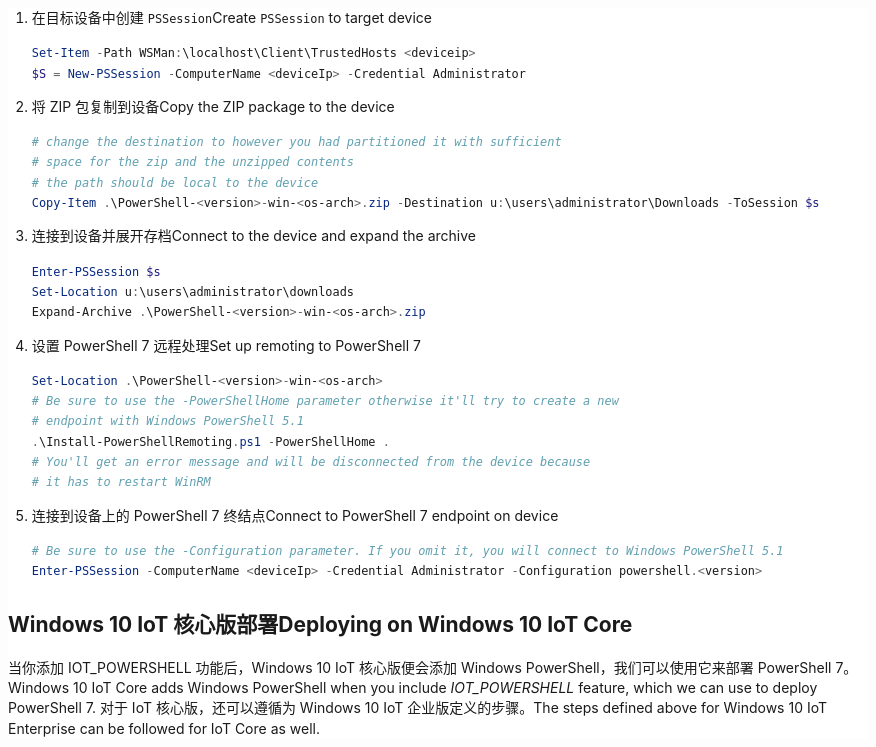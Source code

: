 1. <span data-ttu-id="97a78-172">在目标设备中创建 `PSSession`</span><span class="sxs-lookup"><span data-stu-id="97a78-172">Create `PSSession` to target device</span></span>

   ```powershell
   Set-Item -Path WSMan:\localhost\Client\TrustedHosts <deviceip>
   $S = New-PSSession -ComputerName <deviceIp> -Credential Administrator
   ```

1. <span data-ttu-id="97a78-173">将 ZIP 包复制到设备</span><span class="sxs-lookup"><span data-stu-id="97a78-173">Copy the ZIP package to the device</span></span>

   ```powershell
   # change the destination to however you had partitioned it with sufficient
   # space for the zip and the unzipped contents
   # the path should be local to the device
   Copy-Item .\PowerShell-<version>-win-<os-arch>.zip -Destination u:\users\administrator\Downloads -ToSession $s
   ```

1. <span data-ttu-id="97a78-174">连接到设备并展开存档</span><span class="sxs-lookup"><span data-stu-id="97a78-174">Connect to the device and expand the archive</span></span>

   ```powershell
   Enter-PSSession $s
   Set-Location u:\users\administrator\downloads
   Expand-Archive .\PowerShell-<version>-win-<os-arch>.zip
   ```

1. <span data-ttu-id="97a78-175">设置 PowerShell 7 远程处理</span><span class="sxs-lookup"><span data-stu-id="97a78-175">Set up remoting to PowerShell 7</span></span>

   ```powershell
   Set-Location .\PowerShell-<version>-win-<os-arch>
   # Be sure to use the -PowerShellHome parameter otherwise it'll try to create a new
   # endpoint with Windows PowerShell 5.1
   .\Install-PowerShellRemoting.ps1 -PowerShellHome .
   # You'll get an error message and will be disconnected from the device because
   # it has to restart WinRM
   ```

1. <span data-ttu-id="97a78-176">连接到设备上的 PowerShell 7 终结点</span><span class="sxs-lookup"><span data-stu-id="97a78-176">Connect to PowerShell 7 endpoint on device</span></span>

   ```powershell
   # Be sure to use the -Configuration parameter. If you omit it, you will connect to Windows PowerShell 5.1
   Enter-PSSession -ComputerName <deviceIp> -Credential Administrator -Configuration powershell.<version>
   ```

## <a name="deploying-on-windows-10-iot-core"></a><span data-ttu-id="97a78-177">Windows 10 IoT 核心版部署</span><span class="sxs-lookup"><span data-stu-id="97a78-177">Deploying on Windows 10 IoT Core</span></span>

<span data-ttu-id="97a78-178">当你添加 IOT_POWERSHELL  功能后，Windows 10 IoT 核心版便会添加 Windows PowerShell，我们可以使用它来部署 PowerShell 7。</span><span class="sxs-lookup"><span data-stu-id="97a78-178">Windows 10 IoT Core adds Windows PowerShell when you include _IOT_POWERSHELL_ feature, which we can use to deploy PowerShell 7.</span></span> <span data-ttu-id="97a78-179">对于 IoT 核心版，还可以遵循为 Windows 10 IoT 企业版定义的步骤。</span><span class="sxs-lookup"><span data-stu-id="97a78-179">The steps defined above for Windows 10 IoT Enterprise can be followed for IoT Core as well.</span></span>
